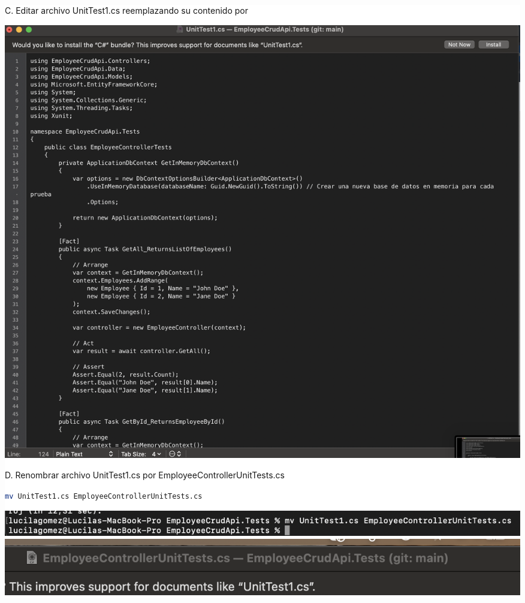 C\. Editar archivo UnitTest1.cs reemplazando su contenido por

![Descripción de la imagen](imagen22.png)


D\. Renombrar archivo UnitTest1.cs por EmployeeControllerUnitTests.cs
```bash
mv UnitTest1.cs EmployeeControllerUnitTests.cs 
```
![Descripción de la imagen](imagen23.png)
![Descripción de la imagen](imagen24.png)
